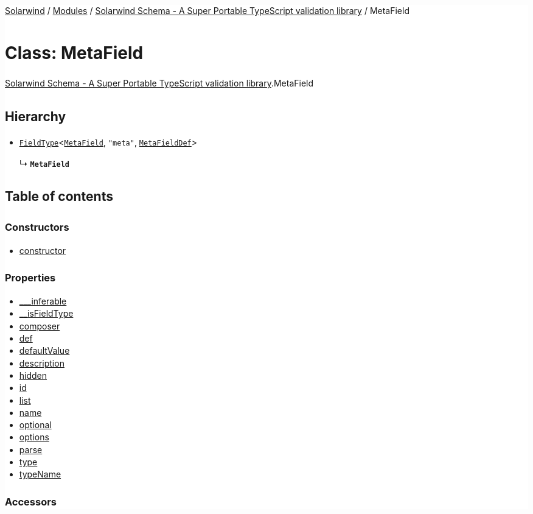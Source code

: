 [Solarwind](../README.md) / [Modules](../modules.md) / [Solarwind Schema - A Super Portable TypeScript validation library](../modules/Solarwind_Schema___A_Super_Portable_TypeScript_validation_library.md) / MetaField

# Class: MetaField

[Solarwind Schema - A Super Portable TypeScript validation library](../modules/Solarwind_Schema___A_Super_Portable_TypeScript_validation_library.md).MetaField

## Hierarchy

- [`FieldType`](Solarwind_Schema___A_Super_Portable_TypeScript_validation_library.FieldType.md)<[`MetaField`](Solarwind_Schema___A_Super_Portable_TypeScript_validation_library.MetaField.md), ``"meta"``, [`MetaFieldDef`](../modules/Solarwind_Schema___A_Super_Portable_TypeScript_validation_library.md#metafielddef)\>

  ↳ **`MetaField`**

## Table of contents

### Constructors

- [constructor](Solarwind_Schema___A_Super_Portable_TypeScript_validation_library.MetaField.md#constructor)

### Properties

- [\_\_\_inferable](Solarwind_Schema___A_Super_Portable_TypeScript_validation_library.MetaField.md#___inferable)
- [\_\_isFieldType](Solarwind_Schema___A_Super_Portable_TypeScript_validation_library.MetaField.md#__isfieldtype)
- [composer](Solarwind_Schema___A_Super_Portable_TypeScript_validation_library.MetaField.md#composer)
- [def](Solarwind_Schema___A_Super_Portable_TypeScript_validation_library.MetaField.md#def)
- [defaultValue](Solarwind_Schema___A_Super_Portable_TypeScript_validation_library.MetaField.md#defaultvalue)
- [description](Solarwind_Schema___A_Super_Portable_TypeScript_validation_library.MetaField.md#description)
- [hidden](Solarwind_Schema___A_Super_Portable_TypeScript_validation_library.MetaField.md#hidden)
- [id](Solarwind_Schema___A_Super_Portable_TypeScript_validation_library.MetaField.md#id)
- [list](Solarwind_Schema___A_Super_Portable_TypeScript_validation_library.MetaField.md#list)
- [name](Solarwind_Schema___A_Super_Portable_TypeScript_validation_library.MetaField.md#name)
- [optional](Solarwind_Schema___A_Super_Portable_TypeScript_validation_library.MetaField.md#optional)
- [options](Solarwind_Schema___A_Super_Portable_TypeScript_validation_library.MetaField.md#options)
- [parse](Solarwind_Schema___A_Super_Portable_TypeScript_validation_library.MetaField.md#parse)
- [type](Solarwind_Schema___A_Super_Portable_TypeScript_validation_library.MetaField.md#type)
- [typeName](Solarwind_Schema___A_Super_Portable_TypeScript_validation_library.MetaField.md#typename)

### Accessors
